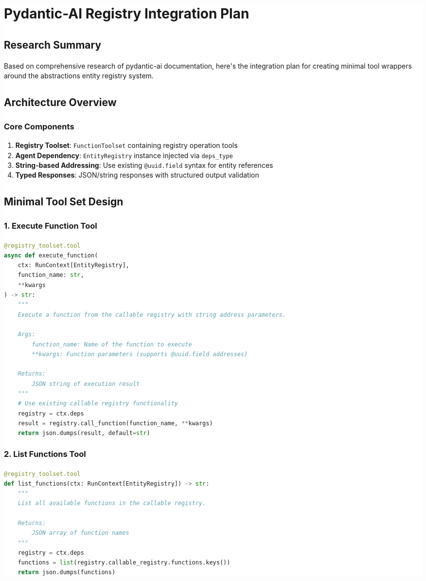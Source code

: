 # Pydantic-AI Registry Integration Plan

## Research Summary

Based on comprehensive research of pydantic-ai documentation, here's the integration plan for creating minimal tool wrappers around the abstractions entity registry system.

## Architecture Overview

### Core Components

1. **Registry Toolset**: `FunctionToolset` containing registry operation tools
2. **Agent Dependency**: `EntityRegistry` instance injected via `deps_type`
3. **String-based Addressing**: Use existing `@uuid.field` syntax for entity references
4. **Typed Responses**: JSON/string responses with structured output validation

## Minimal Tool Set Design

### 1. Execute Function Tool

```python
@registry_toolset.tool
async def execute_function(
    ctx: RunContext[EntityRegistry], 
    function_name: str, 
    **kwargs
) -> str:
    """
    Execute a function from the callable registry with string address parameters.
    
    Args:
        function_name: Name of the function to execute
        **kwargs: Function parameters (supports @uuid.field addresses)
    
    Returns:
        JSON string of execution result
    """
    # Use existing callable registry functionality
    registry = ctx.deps
    result = registry.call_function(function_name, **kwargs)
    return json.dumps(result, default=str)
```

### 2. List Functions Tool

```python
@registry_toolset.tool
def list_functions(ctx: RunContext[EntityRegistry]) -> str:
    """
    List all available functions in the callable registry.
    
    Returns:
        JSON array of function names
    """
    registry = ctx.deps
    functions = list(registry.callable_registry.functions.keys())
    return json.dumps(functions)
```
